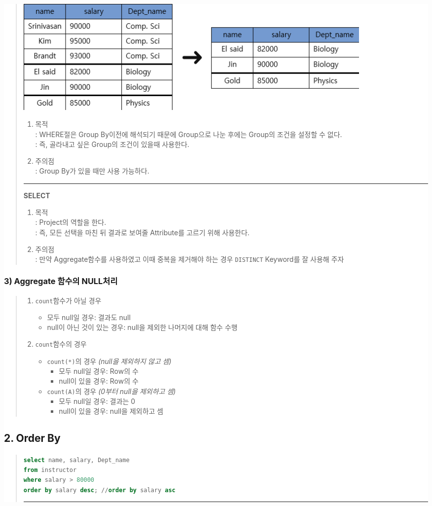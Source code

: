 > ![Alt text](/assets/img/post/database/having.png)
>
> 1. 목적<br>
>   : WHERE절은 Group By이전에 해석되기 때문에 Group으로 나눈 후에는 Group의 조건을 설정할 수 없다.<br>
>   : 즉, 골라내고 싶은 Group의 조건이 있을때 사용한다.
> 
> 2. 주의점<br>
>   : Group By가 있을 때만 사용 가능하다.
>
> ---
> **SELECT**
>
> 1. 목적<br>
>   : Project의 역할을 한다. <br>
>   : 즉, 모든 선택을 마친 뒤 결과로 보여줄 Attribute를 고르기 위해 사용한다.
> 
> 2. 주의점<br>
>   : 만약 Aggregate함수를 사용하였고 이때 중복을 제거해야 하는 경우 `DISTINCT` Keyword를 잘 사용해 주자

### 3) Aggregate 함수의 NULL처리
>
> 1. `count`함수가 아닐 경우
>    - 모두 null일 경우: 결과도 null 
>    - null이 아닌 것이 있는 경우: null을 제외한 나머지에 대해 함수 수행
>
>
> 2. `count`함수의 경우
>    - `count(*)`의 경우 *(null을 제외하지 않고 셈)*
>       - 모두 null일 경우: Row의 수 
>       - null이 있을 경우: Row의 수
>    - `count(A)`의 경우 *(0부터 null을 제외하고 셈)*
>       - 모두 null일 경우: 결과는 0
>       - null이 있을 경우: null을 제외하고 셈

## 2. Order By

> ```sql
> select name, salary, Dept_name
> from instructor
> where salary > 80000
> order by salary desc; //order by salary asc
> ```
> ---